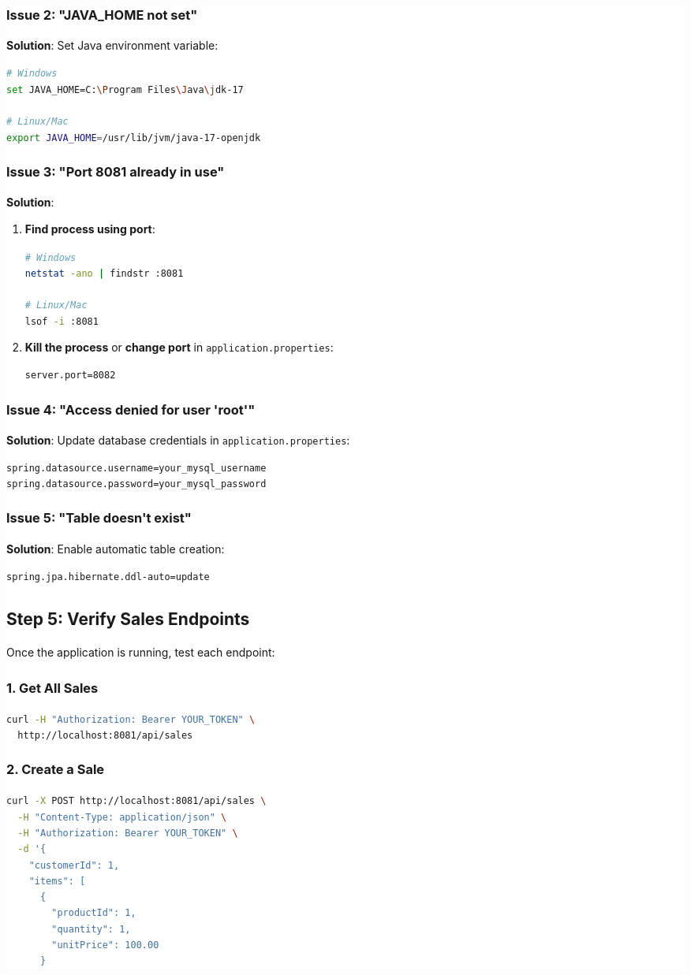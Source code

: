 ### Issue 2: "JAVA_HOME not set"

**Solution**: Set Java environment variable:
```bash
# Windows
set JAVA_HOME=C:\Program Files\Java\jdk-17

# Linux/Mac
export JAVA_HOME=/usr/lib/jvm/java-17-openjdk
```

### Issue 3: "Port 8081 already in use"

**Solution**: 
1. **Find process using port**:
   ```bash
   # Windows
   netstat -ano | findstr :8081
   
   # Linux/Mac
   lsof -i :8081
   ```

2. **Kill the process** or **change port** in `application.properties`:
   ```properties
   server.port=8082
   ```

### Issue 4: "Access denied for user 'root'"

**Solution**: Update database credentials in `application.properties`:
```properties
spring.datasource.username=your_mysql_username
spring.datasource.password=your_mysql_password
```

### Issue 5: "Table doesn't exist"

**Solution**: Enable automatic table creation:
```properties
spring.jpa.hibernate.ddl-auto=update
```

## Step 5: Verify Sales Endpoints

Once the application is running, test each endpoint:

### 1. Get All Sales
```bash
curl -H "Authorization: Bearer YOUR_TOKEN" \
  http://localhost:8081/api/sales
```

### 2. Create a Sale
```bash
curl -X POST http://localhost:8081/api/sales \
  -H "Content-Type: application/json" \
  -H "Authorization: Bearer YOUR_TOKEN" \
  -d '{
    "customerId": 1,
    "items": [
      {
        "productId": 1,
        "quantity": 1,
        "unitPrice": 100.00
      }
```